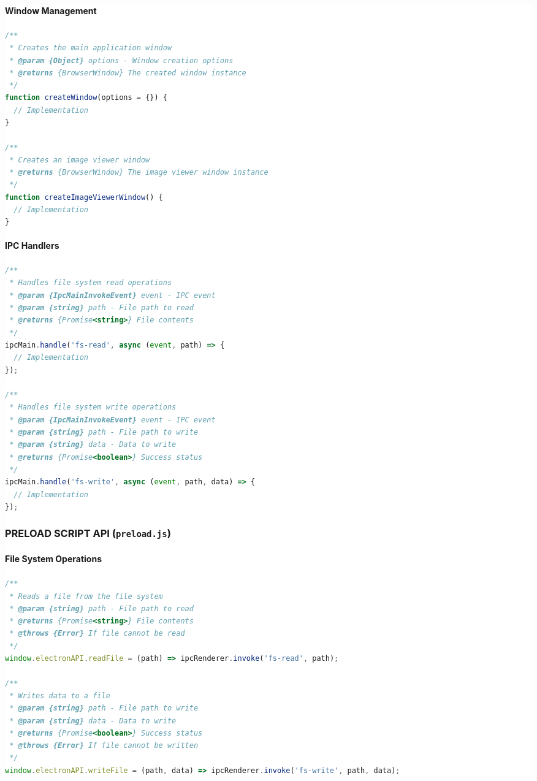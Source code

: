 #### **Window Management**
```javascript
/**
 * Creates the main application window
 * @param {Object} options - Window creation options
 * @returns {BrowserWindow} The created window instance
 */
function createWindow(options = {}) {
  // Implementation
}

/**
 * Creates an image viewer window
 * @returns {BrowserWindow} The image viewer window instance
 */
function createImageViewerWindow() {
  // Implementation
}
```

#### **IPC Handlers**
```javascript
/**
 * Handles file system read operations
 * @param {IpcMainInvokeEvent} event - IPC event
 * @param {string} path - File path to read
 * @returns {Promise<string>} File contents
 */
ipcMain.handle('fs-read', async (event, path) => {
  // Implementation
});

/**
 * Handles file system write operations
 * @param {IpcMainInvokeEvent} event - IPC event
 * @param {string} path - File path to write
 * @param {string} data - Data to write
 * @returns {Promise<boolean>} Success status
 */
ipcMain.handle('fs-write', async (event, path, data) => {
  // Implementation
});
```

### **PRELOAD SCRIPT API (`preload.js`)**

#### **File System Operations**
```javascript
/**
 * Reads a file from the file system
 * @param {string} path - File path to read
 * @returns {Promise<string>} File contents
 * @throws {Error} If file cannot be read
 */
window.electronAPI.readFile = (path) => ipcRenderer.invoke('fs-read', path);

/**
 * Writes data to a file
 * @param {string} path - File path to write
 * @param {string} data - Data to write
 * @returns {Promise<boolean>} Success status
 * @throws {Error} If file cannot be written
 */
window.electronAPI.writeFile = (path, data) => ipcRenderer.invoke('fs-write', path, data);
```